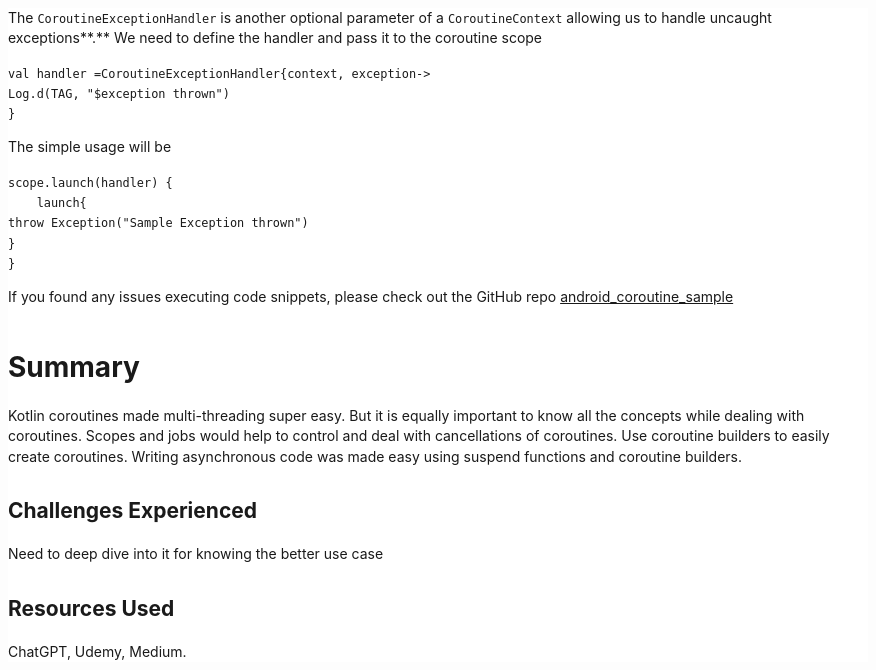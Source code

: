 The `CoroutineExceptionHandler` is another optional parameter of a `CoroutineContext` allowing us to handle uncaught exceptions**.** We need to define the handler and pass it to the coroutine scope

```
val handler =CoroutineExceptionHandler{context, exception->
Log.d(TAG, "$exception thrown")
}
```

The simple usage will be

```
scope.launch(handler) {
    launch{
throw Exception("Sample Exception thrown")
}
}
```

If you found any issues executing code snippets, please check out the GitHub repo [android_coroutine_sample](https://github.com/pavan5208/android_coroutine_sample)

# **Summary**

Kotlin coroutines made multi-threading super easy. But it is equally important to know all the concepts while dealing with coroutines. Scopes and jobs would help to control and deal with cancellations of coroutines. Use coroutine builders to easily create coroutines. Writing asynchronous code was made easy using suspend functions and coroutine builders.

## Challenges Experienced

Need to deep dive into it for knowing the better use case

## Resources Used

ChatGPT, Udemy, Medium.
